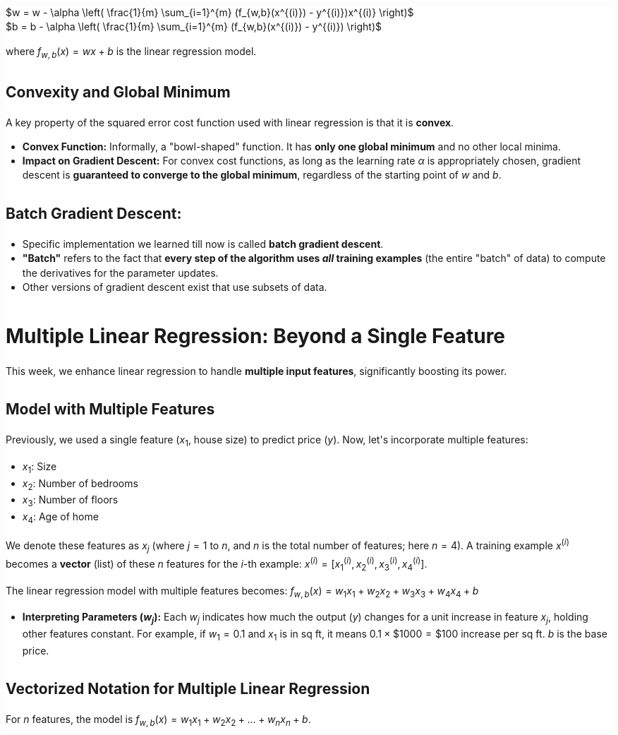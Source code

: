 $w = w - \alpha \left( \frac{1}{m} \sum_{i=1}^{m} (f_{w,b}(x^{(i)}) - y^{(i)})x^{(i)} \right)$  
$b = b - \alpha \left( \frac{1}{m} \sum_{i=1}^{m} (f_{w,b}(x^{(i)}) - y^{(i)}) \right)$

where $f_{w,b}(x) = wx + b$ is the linear regression model.

## Convexity and Global Minimum

A key property of the squared error cost function used with linear regression is that it is **convex**.

* **Convex Function:** Informally, a "bowl-shaped" function. It has **only one global minimum** and no other local minima.
* **Impact on Gradient Descent:** For convex cost functions, as long as the learning rate $\alpha$ is appropriately chosen, gradient descent is **guaranteed to converge to the global minimum**, regardless of the starting point of $w$ and $b$.

## Batch Gradient Descent:

* Specific implementation we learned till now is called **batch gradient descent**.
* **"Batch"** refers to the fact that **every step of the algorithm uses *all* training examples** (the entire "batch" of data) to compute the derivatives for the parameter updates.
* Other versions of gradient descent exist that use subsets of data.

# Multiple Linear Regression: Beyond a Single Feature

This week, we enhance linear regression to handle **multiple input features**, significantly boosting its power.

## Model with Multiple Features

Previously, we used a single feature ($x_1$, house size) to predict price ($y$). Now, let's incorporate multiple features:
* $x_1$: Size
* $x_2$: Number of bedrooms
* $x_3$: Number of floors
* $x_4$: Age of home

We denote these features as $x_j$ (where $j=1$ to $n$, and $n$ is the total number of features; here $n=4$). A training example $x^{(i)}$ becomes a **vector** (list) of these $n$ features for the $i$-th example: $x^{(i)} = [x_1^{(i)}, x_2^{(i)}, x_3^{(i)}, x_4^{(i)}]$.

The linear regression model with multiple features becomes:
$f_{w,b}(x) = w_1x_1 + w_2x_2 + w_3x_3 + w_4x_4 + b$

* **Interpreting Parameters ($w_j$):** Each $w_j$ indicates how much the output ($y$) changes for a unit increase in feature $x_j$, holding other features constant. For example, if $w_1=0.1$ and $x_1$ is in sq ft, it means $0.1 \times \$1000 = \$100$ increase per sq ft. $b$ is the base price.

## Vectorized Notation for Multiple Linear Regression

For $n$ features, the model is $f_{w,b}(x) = w_1x_1 + w_2x_2 + \dots + w_nx_n + b$.
